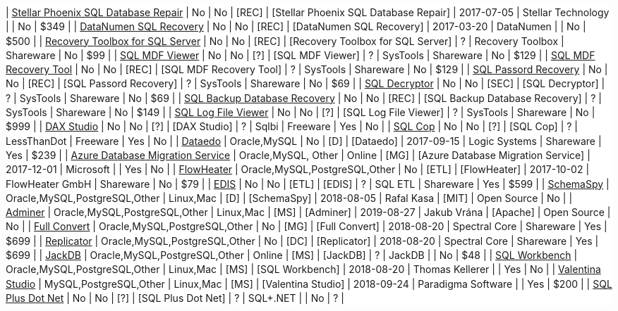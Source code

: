 | [Stellar Phoenix SQL Database Repair](#stellar-phoenix)          | No                            | No        | [REC]    | [Stellar Phoenix SQL Database Repair]              | 2017-07-05 | Stellar Technology      |            | No             |  $349 |
| [DataNumen SQL Recovery](#datanumen-sql-recovery)                | No                            | No        | [REC]    | [DataNumen SQL Recovery]                           | 2017-03-20 | DataNumen               |            | No             |  $500 |
| [Recovery Toolbox for SQL Server](#recovery-toolbox)             | No                            | No        | [REC]    | [Recovery Toolbox for SQL Server]                  | ?          | Recovery Toolbox        | Shareware  | No             |  $99  |
| [SQL MDF Viewer](#sql-mdf-viewer)                                | No                            | No        | [?]      | [SQL MDF Viewer]                                   | ?          | SysTools                | Shareware  | No             |  $129 |
| [SQL MDF Recovery Tool](#sql-mdf-recovery-tool)                  | No                            | No        | [REC]    | [SQL MDF Recovery Tool]                            | ?          | SysTools                | Shareware  | No             |  $129 |
| [SQL Passord Recovery](#sql-password-recovery)                   | No                            | No        | [REC]    | [SQL Passord Recovery]                             | ?          | SysTools                | Shareware  | No             |  $69  |
| [SQL Decryptor](#sql-decryptor)                                  | No                            | No        | [SEC]    | [SQL Decryptor]                                    | ?          | SysTools                | Shareware  | No             |   $69 |
| [SQL Backup Database Recovery](#sql-backup-database-recovery)    | No                            | No        | [REC]    | [SQL Backup Database Recovery]                     | ?          | SysTools                | Shareware  | No             |  $149 |
| [SQL Log File Viewer](#sql-log-file-viewer)                      | No                            | No        | [?]      | [SQL Log File Viewer]                              | ?          | SysTools                | Shareware  | No             |  $999 |
| [DAX Studio](#dax-studio)                                        | No                            | No        | [?]      | [DAX Studio]                                       | ?          | Sqlbi                   | Freeware   | Yes            | No    |
| [SQL Cop](#sql-cop)                                              | No                            | No        | [?]      | [SQL Cop]                                          | ?          | LessThanDot             | Freeware   | Yes            | No    |
| [Dataedo](#dataedo)                                              | Oracle,MySQL                  | No        | [D]      | [Dataedo]                                          | 2017-09-15 | Logic Systems           | Shareware  | Yes            |  $239 |
| [Azure Database Migration Service](#azure-db-migration)          | Oracle,MySQL, Other           | Online    | [MG]     | [Azure Database Migration Service]                 | 2017-12-01 | Microsoft               |            | Yes            |    No |
| [FlowHeater](#flowheater)                                        | Oracle,MySQL,PostgreSQL,Other | No        | [ETL]    | [FlowHeater]                                       | 2017-10-02 | FlowHeater GmbH         | Shareware  | No             |   $79 |
| [EDIS](#edis)                                                    | No                            | No        | [ETL]    | [EDIS]                                             | ?          | SQL ETL                 | Shareware  | Yes            |  $599 |
| [SchemaSpy](#schemaspy)                                          | Oracle,MySQL,PostgreSQL,Other | Linux,Mac | [D]      | [SchemaSpy]                                        | 2018-08-05 | Rafal Kasa              | [MIT]      | Open Source    | No    |
| [Adminer](#adminer)                                              | Oracle,MySQL,PostgreSQL,Other | Linux,Mac | [MS]     | [Adminer]                                          | 2019-08-27 | Jakub Vrána             | [Apache]   | Open Source    | No    |
| [Full Convert](#full-convert)                                    | Oracle,MySQL,PostgreSQL,Other | No        | [MG]     | [Full Convert]                                     | 2018-08-20 | Spectral Core           | Shareware  | Yes            |  $699 |
| [Replicator](#replicator)                                        | Oracle,MySQL,PostgreSQL,Other | No        | [DC]     | [Replicator]                                       | 2018-08-20 | Spectral Core           | Shareware  | Yes            |  $699 |
| [JackDB](#jackdb)                                                | Oracle,MySQL,PostgreSQL,Other | Online    | [MS]     | [JackDB]                                           | ?          | JackDB                  |            | No             |   $48 |
| [SQL Workbench](#sql-workbench)                                  | Oracle,MySQL,PostgreSQL,Other | Linux,Mac | [MS]     | [SQL Workbench]                                    | 2018-08-20 | Thomas Kellerer         |            | Yes            | No    |
| [Valentina Studio](#valentina-studio)                            | MySQL,PostgreSQL,Other        | Linux,Mac | [MS]     | [Valentina Studio]                                 | 2018-09-24 | Paradigma Software      |            | Yes            |  $200 |
| [SQL Plus Dot Net](#sql-plus-dot-net)                            | No                            | No        | [?]      | [SQL Plus Dot Net]                                 | ?          | SQL+.NET                |            | No             |     ? |